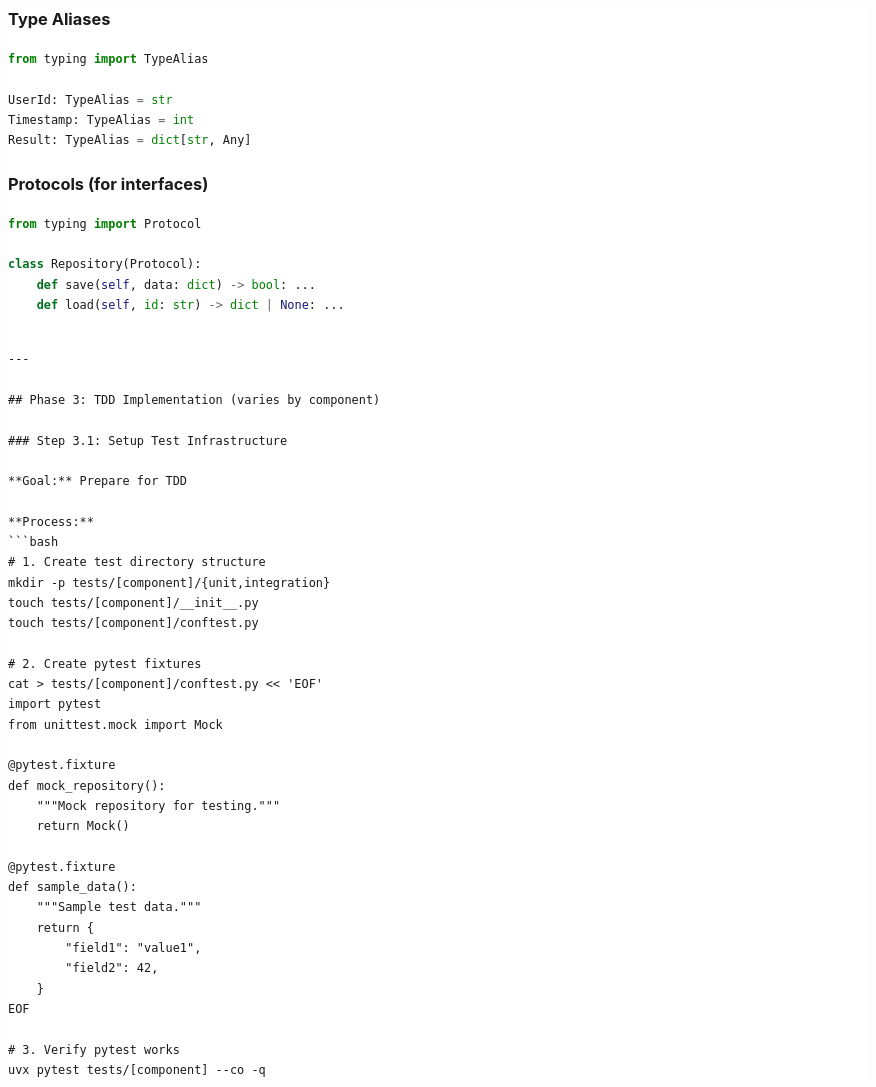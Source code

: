 ### Type Aliases
```python
from typing import TypeAlias

UserId: TypeAlias = str
Timestamp: TypeAlias = int
Result: TypeAlias = dict[str, Any]
```

### Protocols (for interfaces)
```python
from typing import Protocol

class Repository(Protocol):
    def save(self, data: dict) -> bool: ...
    def load(self, id: str) -> dict | None: ...
```
```

---

## Phase 3: TDD Implementation (varies by component)

### Step 3.1: Setup Test Infrastructure

**Goal:** Prepare for TDD

**Process:**
```bash
# 1. Create test directory structure
mkdir -p tests/[component]/{unit,integration}
touch tests/[component]/__init__.py
touch tests/[component]/conftest.py

# 2. Create pytest fixtures
cat > tests/[component]/conftest.py << 'EOF'
import pytest
from unittest.mock import Mock

@pytest.fixture
def mock_repository():
    """Mock repository for testing."""
    return Mock()

@pytest.fixture
def sample_data():
    """Sample test data."""
    return {
        "field1": "value1",
        "field2": 42,
    }
EOF

# 3. Verify pytest works
uvx pytest tests/[component] --co -q
```
